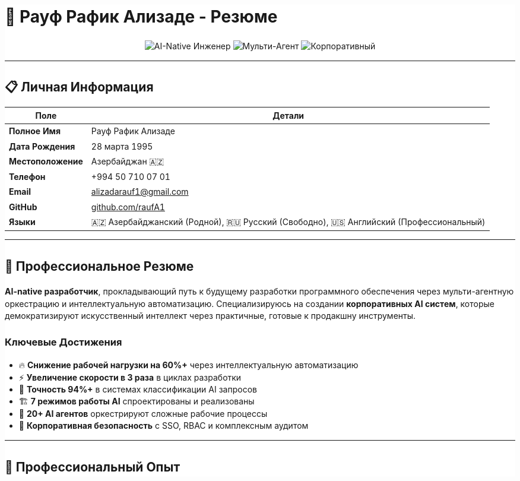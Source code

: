 # 🤖 Рауф Рафик Ализаде - Резюме

<div align="center">

![AI-Native Инженер](https://img.shields.io/badge/AI--Native-Инженер-00D4AA?style=for-the-badge&logo=brain&logoColor=white)
![Мульти-Агент](https://img.shields.io/badge/Мульти--Агент-Архитектор-4F46E5?style=for-the-badge&logo=robot&logoColor=white)
![Корпоративный](https://img.shields.io/badge/Корпоративный-Готов-FF6B6B?style=for-the-badge&logo=enterprise&logoColor=white)

</div>

---

## 📋 Личная Информация

| Поле | Детали |
|------|--------|
| **Полное Имя** | Рауф Рафик Ализаде |
| **Дата Рождения** | 28 марта 1995 |
| **Местоположение** | Азербайджан 🇦🇿 |
| **Телефон** | +994 50 710 07 01 |
| **Email** | [alizadarauf1@gmail.com](mailto:alizadarauf1@gmail.com) |
| **GitHub** | [github.com/raufA1](https://github.com/raufA1) |
| **Языки** | 🇦🇿 Азербайджанский (Родной), 🇷🇺 Русский (Свободно), 🇺🇸 Английский (Профессиональный) |

---

## 🎯 Профессиональное Резюме

**AI-native разработчик**, прокладывающий путь к будущему разработки программного обеспечения через мульти-агентную оркестрацию и интеллектуальную автоматизацию. Специализируюсь на создании **корпоративных AI систем**, которые демократизируют искусственный интеллект через практичные, готовые к продакшну инструменты.

### Ключевые Достижения
- 🔥 **Снижение рабочей нагрузки на 60%+** через интеллектуальную автоматизацию
- ⚡ **Увеличение скорости в 3 раза** в циклах разработки
- 🎯 **Точность 94%+** в системах классификации AI запросов
- 🏗️ **7 режимов работы AI** спроектированы и реализованы
- 🤖 **20+ AI агентов** оркестрируют сложные рабочие процессы
- 🏢 **Корпоративная безопасность** с SSO, RBAC и комплексным аудитом

---

## 💼 Профессиональный Опыт
